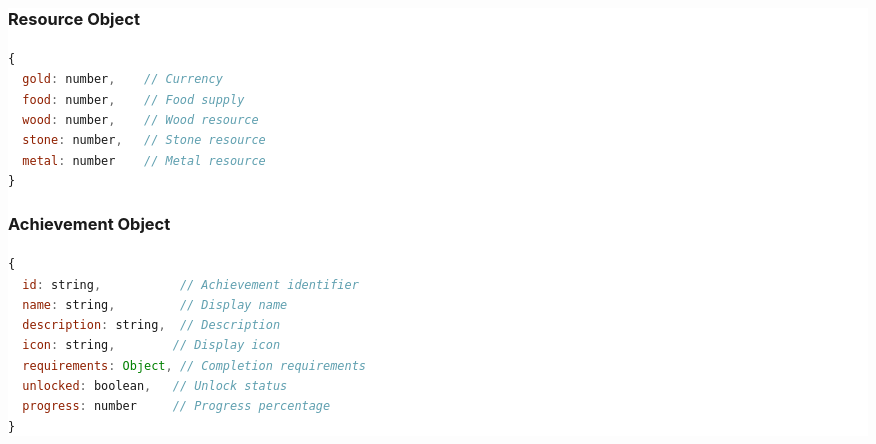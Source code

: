 ### Resource Object
```javascript
{
  gold: number,    // Currency
  food: number,    // Food supply
  wood: number,    // Wood resource
  stone: number,   // Stone resource
  metal: number    // Metal resource
}
```

### Achievement Object
```javascript
{
  id: string,           // Achievement identifier
  name: string,         // Display name
  description: string,  // Description
  icon: string,        // Display icon
  requirements: Object, // Completion requirements
  unlocked: boolean,   // Unlock status
  progress: number     // Progress percentage
}
```
